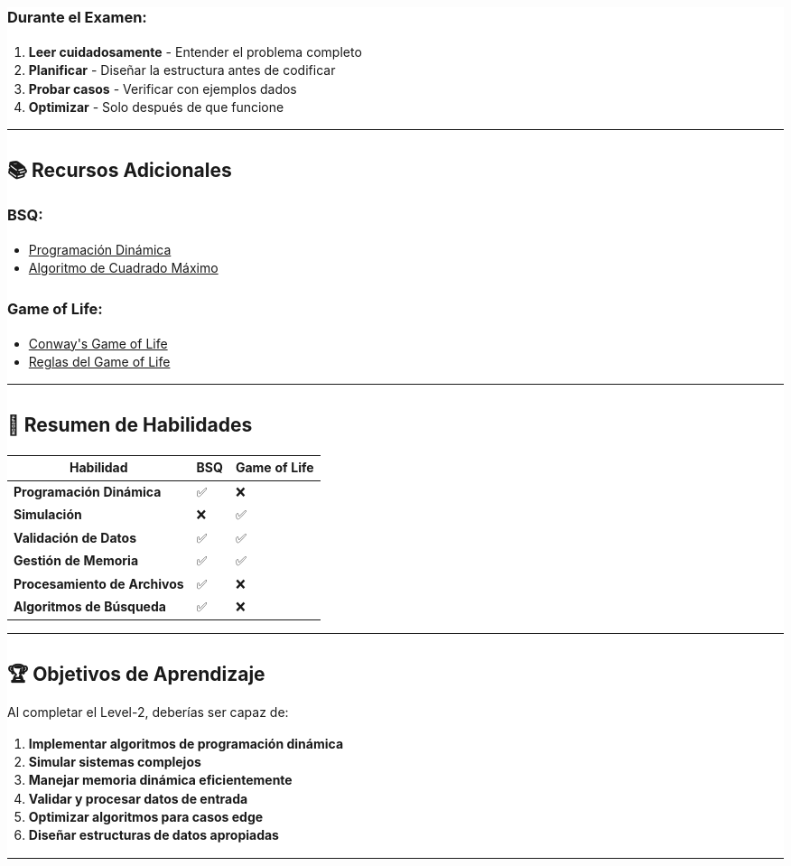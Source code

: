 ### **Durante el Examen:**
1. **Leer cuidadosamente** - Entender el problema completo
2. **Planificar** - Diseñar la estructura antes de codificar
3. **Probar casos** - Verificar con ejemplos dados
4. **Optimizar** - Solo después de que funcione

---

## 📚 **Recursos Adicionales**

### **BSQ:**
- [Programación Dinámica](https://es.wikipedia.org/wiki/Programaci%C3%B3n_din%C3%A1mica)
- [Algoritmo de Cuadrado Máximo](https://www.geeksforgeeks.org/maximum-size-sub-matrix-with-all-1s-in-a-binary-matrix/)

### **Game of Life:**
- [Conway's Game of Life](https://es.wikipedia.org/wiki/Juego_de_la_vida)
- [Reglas del Game of Life](https://en.wikipedia.org/wiki/Conway%27s_Game_of_Life)

---

## 🎯 **Resumen de Habilidades**

| Habilidad | BSQ | Game of Life |
|-----------|-----|--------------|
| **Programación Dinámica** | ✅ | ❌ |
| **Simulación** | ❌ | ✅ |
| **Validación de Datos** | ✅ | ✅ |
| **Gestión de Memoria** | ✅ | ✅ |
| **Procesamiento de Archivos** | ✅ | ❌ |
| **Algoritmos de Búsqueda** | ✅ | ❌ |

---

## 🏆 **Objetivos de Aprendizaje**

Al completar el Level-2, deberías ser capaz de:

1. **Implementar algoritmos de programación dinámica**
2. **Simular sistemas complejos**
3. **Manejar memoria dinámica eficientemente**
4. **Validar y procesar datos de entrada**
5. **Optimizar algoritmos para casos edge**
6. **Diseñar estructuras de datos apropiadas**

---
